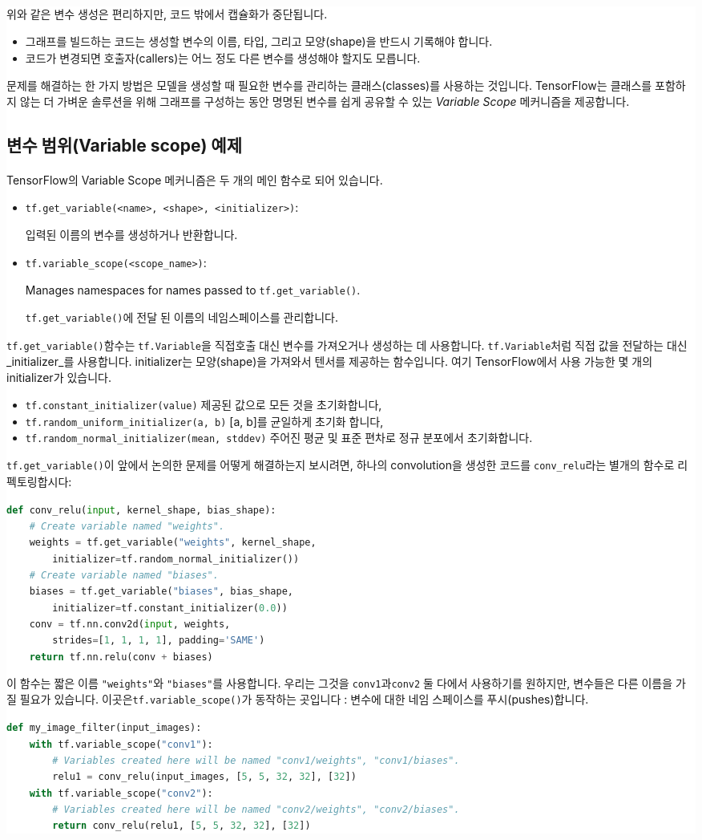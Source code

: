 
위와 같은 변수 생성은 편리하지만, 코드 밖에서 캡슐화가 중단됩니다.

* 그래프를 빌드하는 코드는 생성할 변수의 이름, 타입, 그리고 모양\(shape\)을 반드시 기록해야 합니다.
* 코드가 변경되면 호출자\(callers\)는 어느 정도 다른 변수를 생성해야 할지도 모릅니다.

문제를 해결하는 한 가지 방법은 모델을 생성할 때 필요한 변수를 관리하는 클래스\(classes\)를 사용하는 것입니다. TensorFlow는 클래스를 포함하지 않는 더 가벼운 솔루션을 위해 그래프를 구성하는 동안 명명된 변수를 쉽게 공유할 수 있는 _Variable Scope_ 메커니즘을 제공합니다.

## 변수 범위\(Variable scope\) 예제

TensorFlow의 Variable Scope 메커니즘은 두 개의 메인 함수로 되어 있습니다.

* `tf.get_variable(<name>, <shape>, <initializer>)`:

  입력된 이름의 변수를 생성하거나 반환합니다.

* `tf.variable_scope(<scope_name>)`:

  Manages namespaces for names passed to `tf.get_variable()`.

  `tf.get_variable()`에 전달 된 이름의 네임스페이스를 관리합니다.

`tf.get_variable()`함수는 `tf.Variable`을 직접호출 대신 변수를 가져오거나 생성하는 데 사용합니다. `tf.Variable`처럼 직접 값을 전달하는 대신 _initializer_를 사용합니다. initializer는 모양\(shape\)을 가져와서 텐서를 제공하는 함수입니다. 여기 TensorFlow에서 사용 가능한 몇 개의 initializer가 있습니다.

* `tf.constant_initializer(value)` 제공된 값으로 모든 것을 초기화합니다,
* `tf.random_uniform_initializer(a, b)` \[a, b\]를 균일하게 초기화 합니다,
* `tf.random_normal_initializer(mean, stddev)` 주어진 평균 및 표준 편차로 정규 분포에서 초기화합니다.

`tf.get_variable()`이 앞에서 논의한 문제를 어떻게 해결하는지 보시려면, 하나의 convolution을 생성한 코드를 `conv_relu`라는 별개의 함수로 리펙토링합시다:

```python
def conv_relu(input, kernel_shape, bias_shape):
    # Create variable named "weights".
    weights = tf.get_variable("weights", kernel_shape,
        initializer=tf.random_normal_initializer())
    # Create variable named "biases".
    biases = tf.get_variable("biases", bias_shape,
        initializer=tf.constant_initializer(0.0))
    conv = tf.nn.conv2d(input, weights,
        strides=[1, 1, 1, 1], padding='SAME')
    return tf.nn.relu(conv + biases)
```

이 함수는 짧은 이름 `"weights"`와 `"biases"`를 사용합니다. 우리는 그것을 `conv1`과`conv2` 둘 다에서 사용하기를 원하지만, 변수들은 다른 이름을 가질 필요가 있습니다. 이곳은`tf.variable_scope()`가 동작하는 곳입니다 : 변수에 대한 네임 스페이스를 푸시\(pushes\)합니다.

```python
def my_image_filter(input_images):
    with tf.variable_scope("conv1"):
        # Variables created here will be named "conv1/weights", "conv1/biases".
        relu1 = conv_relu(input_images, [5, 5, 32, 32], [32])
    with tf.variable_scope("conv2"):
        # Variables created here will be named "conv2/weights", "conv2/biases".
        return conv_relu(relu1, [5, 5, 32, 32], [32])
```
